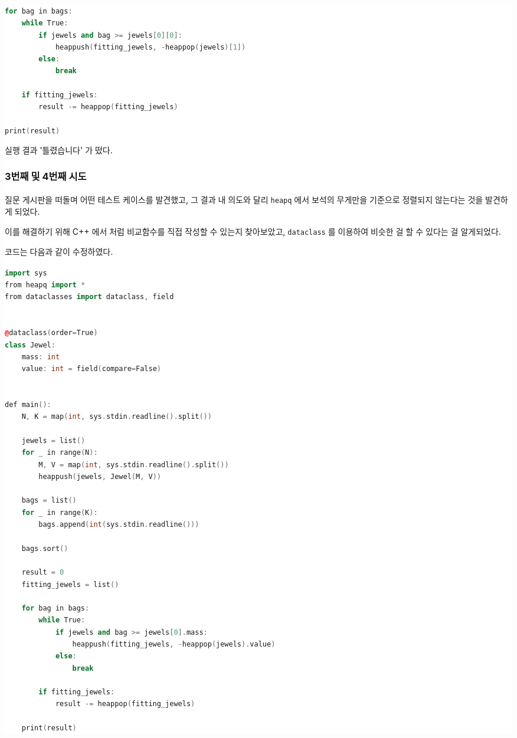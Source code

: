 ```cpp
for bag in bags:
    while True:
        if jewels and bag >= jewels[0][0]:
            heappush(fitting_jewels, -heappop(jewels)[1])
        else:
            break

    if fitting_jewels:
        result -= heappop(fitting_jewels)

print(result)
```

실행 결과 '틀렸습니다' 가 떴다.

### 3번째 및 4번째 시도

질문 게시판을 떠돌며 어떤 테스트 케이스를 발견했고, 그 결과 내 의도와 달리 `heapq` 에서 보석의 무게만을 기준으로 정렬되지 않는다는 것을 발견하게 되었다.

이를 해결하기 위해 C++ 에서 처럼 비교함수를 직접 작성할 수 있는지 찾아보았고, `dataclass` 를 이용하여 비슷한 걸 할 수 있다는 걸 알게되었다.

코드는 다음과 같이 수정하였다.

```cpp
import sys
from heapq import *
from dataclasses import dataclass, field


@dataclass(order=True)
class Jewel:
    mass: int
    value: int = field(compare=False)


def main():
    N, K = map(int, sys.stdin.readline().split())

    jewels = list()
    for _ in range(N):
        M, V = map(int, sys.stdin.readline().split())
        heappush(jewels, Jewel(M, V))

    bags = list()
    for _ in range(K):
        bags.append(int(sys.stdin.readline()))

    bags.sort()

    result = 0
    fitting_jewels = list()

    for bag in bags:
        while True:
            if jewels and bag >= jewels[0].mass:
                heappush(fitting_jewels, -heappop(jewels).value)
            else:
                break

        if fitting_jewels:
            result -= heappop(fitting_jewels)

    print(result)


```